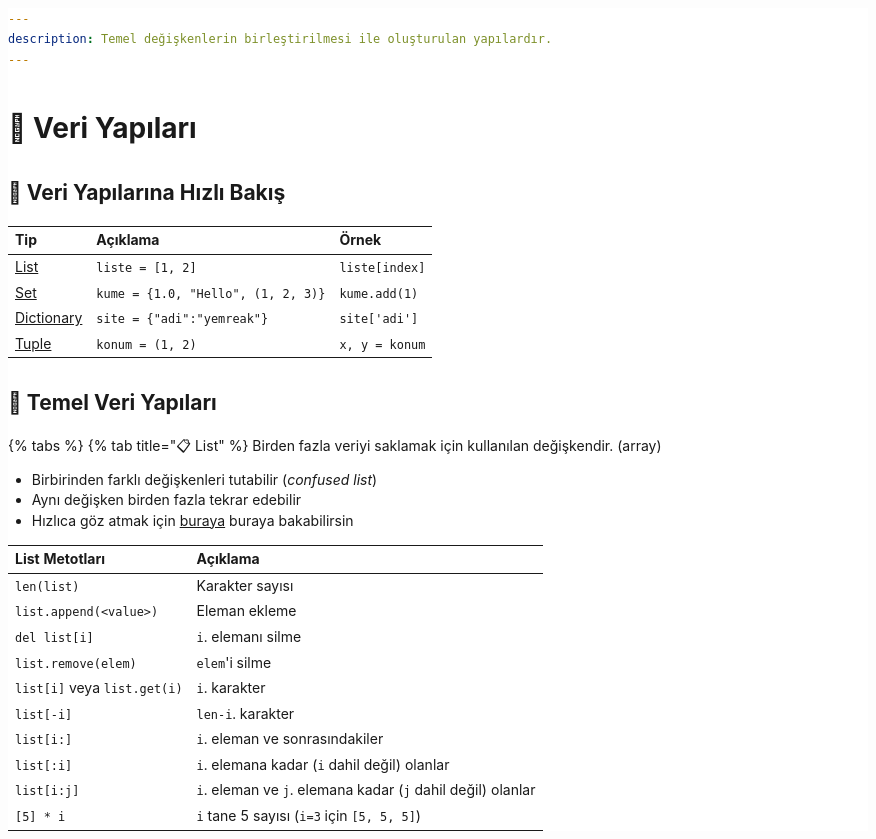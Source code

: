 ```yaml
---
description: Temel değişkenlerin birleştirilmesi ile oluşturulan yapılardır.
---
```


# 🧱 Veri Yapıları

## ‍👀 Veri Yapılarına Hızlı Bakış

| Tip | Açıklama | Örnek |
| :--- | :--- | :--- |
| [List](https://www.programiz.com/python-programming/list) | `liste = [1, 2]` | `liste[index]` |
| [Set](https://www.programiz.com/python-programming/set) | `kume = {1.0, "Hello", (1, 2, 3)}` | `kume.add(1)` |
| [Dictionary](https://www.programiz.com/python-programming/dictionary) | `site = {"adi":"yemreak"}` | `site['adi']` |
| [Tuple](https://www.programiz.com/python-programming/tuple) | `konum = (1, 2)` | `x, y = konum` |

## 🧱 Temel Veri Yapıları

{% tabs %}
{% tab title="📋 List" %}
Birden fazla veriyi saklamak için kullanılan değişkendir. \(array\)

* Birbirinden farklı değişkenleri tutabilir \(_confused list_\)
* Aynı değişken birden fazla tekrar edebilir
* Hızlıca göz atmak için [buraya](https://www.programiz.com/python-programming/list) buraya bakabilirsin

| List Metotları | Açıklama |
| :--- | :--- |
| `len(list)` | Karakter sayısı |
| `list.append(<value>)` | Eleman ekleme |
| `del list[i]` | `i`. elemanı silme |
| `list.remove(elem)` | `elem`'i silme |
| `list[i]` veya `list.get(i)` | `i`. karakter |
| `list[-i]` | `len-i`. karakter |
| `list[i:]` | `i`. eleman ve sonrasındakiler |
| `list[:i]` | `i`. elemana kadar \(`i` dahil değil\) olanlar |
| `list[i:j]` | `i`. eleman ve `j`. elemana kadar \(`j` dahil değil\) olanlar |
| `[5] * i` | `i` tane 5 sayısı \(`i=3` için `[5, 5, 5]`\) |
